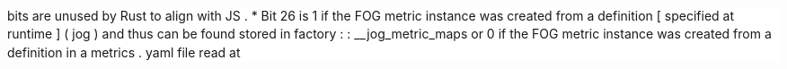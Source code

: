 bits
are
unused
by
Rust
to
align
with
JS
.
*
Bit
26
is
1
if
the
FOG
metric
instance
was
created
from
a
definition
[
specified
at
runtime
]
(
jog
)
and
thus
can
be
found
stored
in
factory
:
:
__jog_metric_maps
or
0
if
the
FOG
metric
instance
was
created
from
a
definition
in
a
metrics
.
yaml
file
read
at